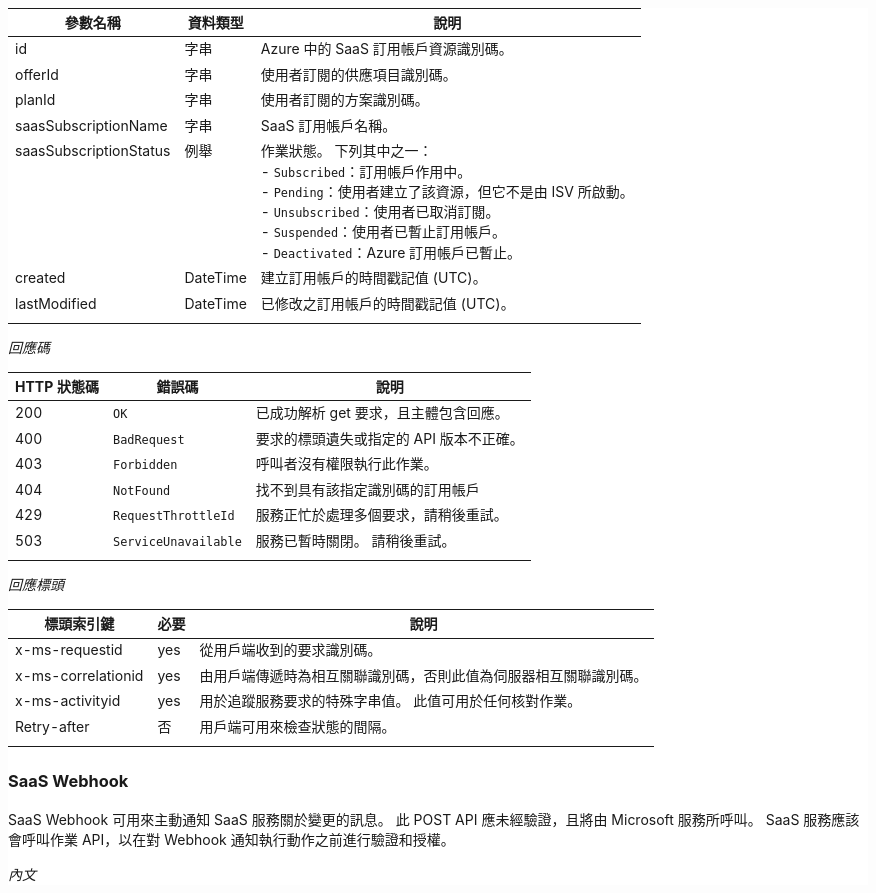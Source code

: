 | **參數名稱**     | **資料類型** | **說明**                               |
|------------------------|---------------|-----------------------------------------------|
| id                     | 字串        | Azure 中的 SaaS 訂用帳戶資源識別碼。    |
| offerId                | 字串        | 使用者訂閱的供應項目識別碼。         |
| planId                 | 字串        | 使用者訂閱的方案識別碼。          |
| saasSubscriptionName   | 字串        | SaaS 訂用帳戶名稱。                |
| saasSubscriptionStatus | 例舉          | 作業狀態。  下列其中之一：  <br/> - `Subscribed`：訂用帳戶作用中。  <br/> - `Pending`：使用者建立了該資源，但它不是由 ISV 所啟動。   <br/> - `Unsubscribed`：使用者已取消訂閱。   <br/> - `Suspended`：使用者已暫止訂用帳戶。   <br/> - `Deactivated`：Azure 訂用帳戶已暫止。  |
| created                | DateTime      | 建立訂用帳戶的時間戳記值 (UTC)。 |
| lastModified           | DateTime      | 已修改之訂用帳戶的時間戳記值 (UTC)。 |
|  |  |  |

*回應碼*

| **HTTP 狀態碼** | **錯誤碼**     | **說明**                                                              |
|----------------------|--------------------|------------------------------------------------------------------------------|
| 200                  | `OK`                 | 已成功解析 get 要求，且主體包含回應。    |
| 400                  | `BadRequest`         | 要求的標頭遺失或指定的 API 版本不正確。 |
| 403                  | `Forbidden`          | 呼叫者沒有權限執行此作業。                      |
| 404                  | `NotFound`           | 找不到具有該指定識別碼的訂用帳戶                                     |
| 429                  | `RequestThrottleId`  | 服務正忙於處理多個要求，請稍後重試。                     |
| 503                  | `ServiceUnavailable` | 服務已暫時關閉。 請稍後重試。                             |
|  |  |  |

*回應標頭*

| **標頭索引鍵**     | **必要** | **說明**                                                                                        |
|--------------------|--------------|--------------------------------------------------------------------------------------------------------|
| x-ms-requestid     | yes          | 從用戶端收到的要求識別碼。                                                                   |
| x-ms-correlationid | yes          | 由用戶端傳遞時為相互關聯識別碼，否則此值為伺服器相互關聯識別碼。                   |
| x-ms-activityid    | yes          | 用於追蹤服務要求的特殊字串值。 此值可用於任何核對作業。 |
| Retry-after        | 否           | 用戶端可用來檢查狀態的間隔。                                                       |
|  |  |  |

### <a name="saas-webhook"></a>SaaS Webhook

SaaS Webhook 可用來主動通知 SaaS 服務關於變更的訊息。 此 POST API 應未經驗證，且將由 Microsoft 服務所呼叫。 SaaS 服務應該會呼叫作業 API，以在對 Webhook 通知執行動作之前進行驗證和授權。 

*內文*
